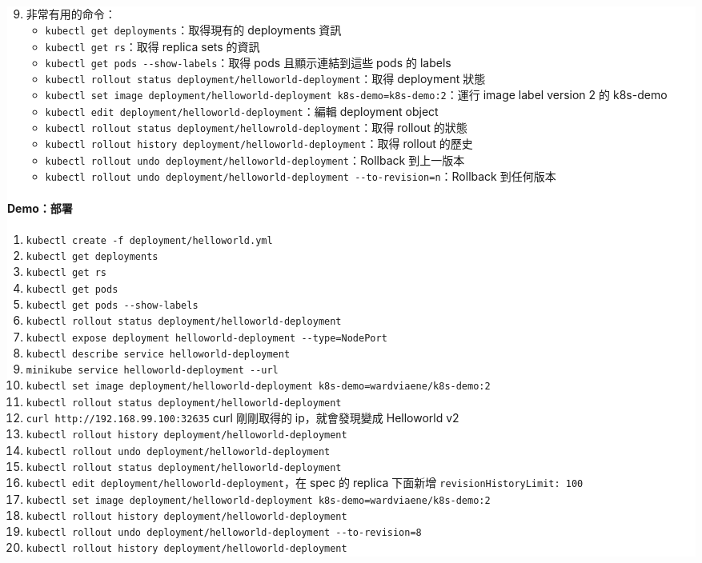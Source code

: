 9. 非常有用的命令：
    - `kubectl get deployments`：取得現有的 deployments 資訊
    - `kubectl get rs`：取得 replica sets 的資訊
    - `kubectl get pods --show-labels`：取得 pods 且顯示連結到這些 pods 的 labels
    - `kubectl rollout status deployment/helloworld-deployment`：取得 deployment 狀態
    - `kubectl set image deployment/helloworld-deployment k8s-demo=k8s-demo:2`：運行 image label version 2 的 k8s-demo
    - `kubectl edit deployment/helloworld-deployment`：編輯 deployment object
    - `kubectl rollout status deployment/hellowrold-deployment`：取得 rollout 的狀態
    - `kubectl rollout history deployment/helloworld-deployment`：取得 rollout 的歷史
    - `kubectl rollout undo deployment/helloworld-deployment`：Rollback 到上一版本
    - `kubectl rollout undo deployment/helloworld-deployment --to-revision=n`：Rollback 到任何版本
#### Demo：部署
1. `kubectl create -f deployment/helloworld.yml`
2. `kubectl get deployments`
3. `kubectl get rs`
4. `kubectl get pods`
5. `kubectl get pods --show-labels`
6. `kubectl rollout status deployment/helloworld-deployment`
7. `kubectl expose deployment helloworld-deployment --type=NodePort`
8. `kubectl describe service helloworld-deployment`
9. `minikube service helloworld-deployment --url`
10. `kubectl set image deployment/helloworld-deployment k8s-demo=wardviaene/k8s-demo:2`
11. `kubectl rollout status deployment/helloworld-deployment`
12. `curl http://192.168.99.100:32635` curl 剛剛取得的 ip，就會發現變成 Helloworld v2
13. `kubectl rollout history deployment/helloworld-deployment`
14. `kubectl rollout undo deployment/helloworld-deployment`
15. `kubectl rollout status deployment/helloworld-deployment`
16. `kubectl edit deployment/helloworld-deployment`，在 spec 的 replica 下面新增 `revisionHistoryLimit: 100`
17. `kubectl set image deployment/helloworld-deployment k8s-demo=wardviaene/k8s-demo:2`
18. `kubectl rollout history deployment/helloworld-deployment`
19. `kubectl rollout undo deployment/helloworld-deployment --to-revision=8`
20. `kubectl rollout history deployment/helloworld-deployment`